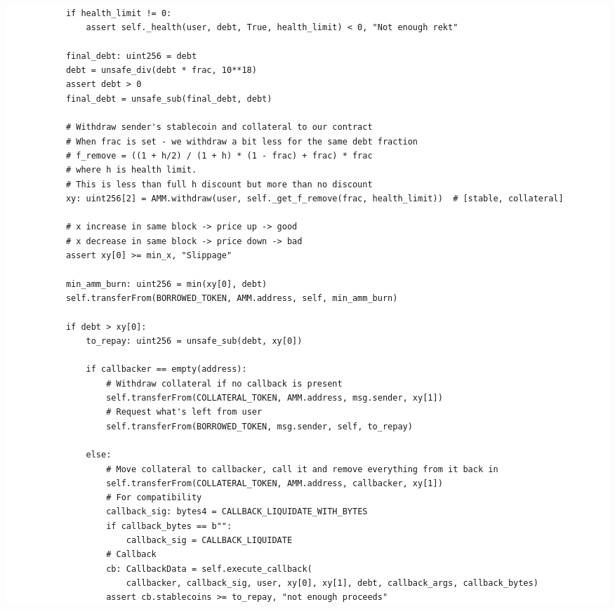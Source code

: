                 if health_limit != 0:
                    assert self._health(user, debt, True, health_limit) < 0, "Not enough rekt"

                final_debt: uint256 = debt
                debt = unsafe_div(debt * frac, 10**18)
                assert debt > 0
                final_debt = unsafe_sub(final_debt, debt)

                # Withdraw sender's stablecoin and collateral to our contract
                # When frac is set - we withdraw a bit less for the same debt fraction
                # f_remove = ((1 + h/2) / (1 + h) * (1 - frac) + frac) * frac
                # where h is health limit.
                # This is less than full h discount but more than no discount
                xy: uint256[2] = AMM.withdraw(user, self._get_f_remove(frac, health_limit))  # [stable, collateral]

                # x increase in same block -> price up -> good
                # x decrease in same block -> price down -> bad
                assert xy[0] >= min_x, "Slippage"

                min_amm_burn: uint256 = min(xy[0], debt)
                self.transferFrom(BORROWED_TOKEN, AMM.address, self, min_amm_burn)

                if debt > xy[0]:
                    to_repay: uint256 = unsafe_sub(debt, xy[0])

                    if callbacker == empty(address):
                        # Withdraw collateral if no callback is present
                        self.transferFrom(COLLATERAL_TOKEN, AMM.address, msg.sender, xy[1])
                        # Request what's left from user
                        self.transferFrom(BORROWED_TOKEN, msg.sender, self, to_repay)

                    else:
                        # Move collateral to callbacker, call it and remove everything from it back in
                        self.transferFrom(COLLATERAL_TOKEN, AMM.address, callbacker, xy[1])
                        # For compatibility
                        callback_sig: bytes4 = CALLBACK_LIQUIDATE_WITH_BYTES
                        if callback_bytes == b"":
                            callback_sig = CALLBACK_LIQUIDATE
                        # Callback
                        cb: CallbackData = self.execute_callback(
                            callbacker, callback_sig, user, xy[0], xy[1], debt, callback_args, callback_bytes)
                        assert cb.stablecoins >= to_repay, "not enough proceeds"